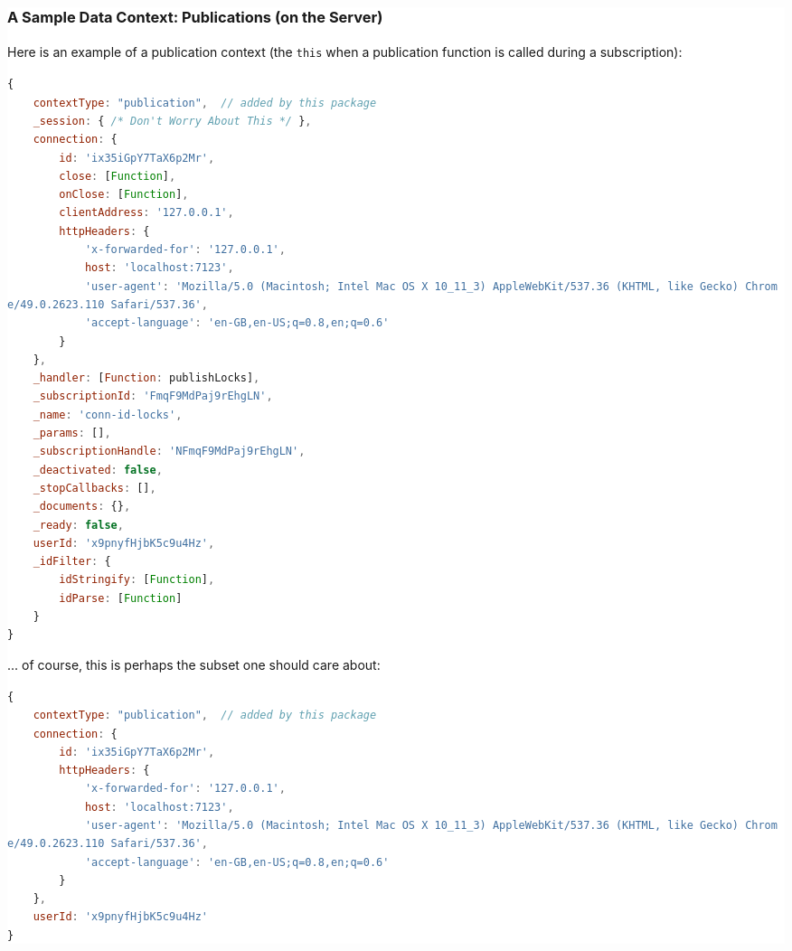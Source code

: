 
### A Sample Data Context: Publications (on the Server)

Here is an example of a publication context (the `this` when a publication function is called during a subscription):
```javascript
{
    contextType: "publication",  // added by this package
    _session: { /* Don't Worry About This */ },
    connection: {
        id: 'ix35iGpY7TaX6p2Mr',
        close: [Function],
        onClose: [Function],
        clientAddress: '127.0.0.1',
        httpHeaders: {
            'x-forwarded-for': '127.0.0.1',
            host: 'localhost:7123',
            'user-agent': 'Mozilla/5.0 (Macintosh; Intel Mac OS X 10_11_3) AppleWebKit/537.36 (KHTML, like Gecko) Chrome/49.0.2623.110 Safari/537.36',
            'accept-language': 'en-GB,en-US;q=0.8,en;q=0.6'
        }
    },
    _handler: [Function: publishLocks],
    _subscriptionId: 'FmqF9MdPaj9rEhgLN',
    _name: 'conn-id-locks',
    _params: [],
    _subscriptionHandle: 'NFmqF9MdPaj9rEhgLN',
    _deactivated: false,
    _stopCallbacks: [],
    _documents: {},
    _ready: false,
    userId: 'x9pnyfHjbK5c9u4Hz',
    _idFilter: {
        idStringify: [Function],
        idParse: [Function]
    }
}
```
... of course, this is perhaps the subset one should care about: 
```javascript
{
    contextType: "publication",  // added by this package
    connection: {
        id: 'ix35iGpY7TaX6p2Mr',
        httpHeaders: {
            'x-forwarded-for': '127.0.0.1',
            host: 'localhost:7123',
            'user-agent': 'Mozilla/5.0 (Macintosh; Intel Mac OS X 10_11_3) AppleWebKit/537.36 (KHTML, like Gecko) Chrome/49.0.2623.110 Safari/537.36',
            'accept-language': 'en-GB,en-US;q=0.8,en;q=0.6'
        }
    },
    userId: 'x9pnyfHjbK5c9u4Hz'
}
```
